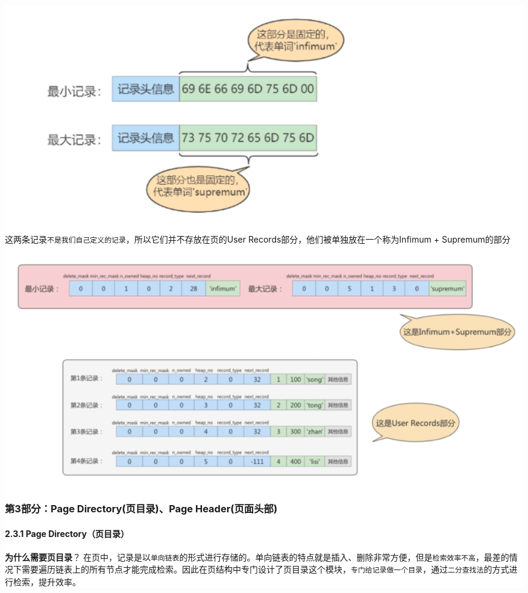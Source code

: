 ![最大最小记录](../../img/mysql/mysql索引的数据结构/-1.最大最小记录.png)



这两条记录`不是我们自己定义的记录`，所以它们并不存放在页的User Records部分，他们被单独放在一个称为Infimum + Supremum的部分

![最大最小记录2](../../img/mysql/mysql索引的数据结构/-1.最大最小记录2.png)

### 第3部分：Page Directory(页目录)、Page Header(页面头部)

#### 2.3.1 Page Directory（页目录）

**为什么需要页目录**？
在页中，记录是以`单向链表`的形式进行存储的。单向链表的特点就是插入、删除非常方便，但是`检索效率不高`，最差的情况下需要遍历链表上的所有节点才能完成检索。因此在页结构中专门设计了页目录这个模块，`专门给记录做一个目录`，通过`二分查找法`的方式进行检索，提升效率。
